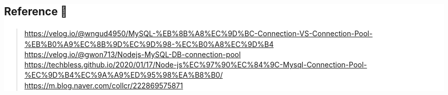 ## Reference 🌊

> <https://velog.io/@wngud4950/MySQL-%EB%8B%A8%EC%9D%BC-Connection-VS-Connection-Pool-%EB%B0%A9%EC%8B%9D%EC%9D%98-%EC%B0%A8%EC%9D%B4><br><https://velog.io/@gwon713/Nodejs-MySQL-DB-connection-pool><br><https://techbless.github.io/2020/01/17/Node-js%EC%97%90%EC%84%9C-Mysql-Connection-Pool-%EC%9D%B4%EC%9A%A9%ED%95%98%EA%B8%B0/><br><https://m.blog.naver.com/collcr/222869575871>
